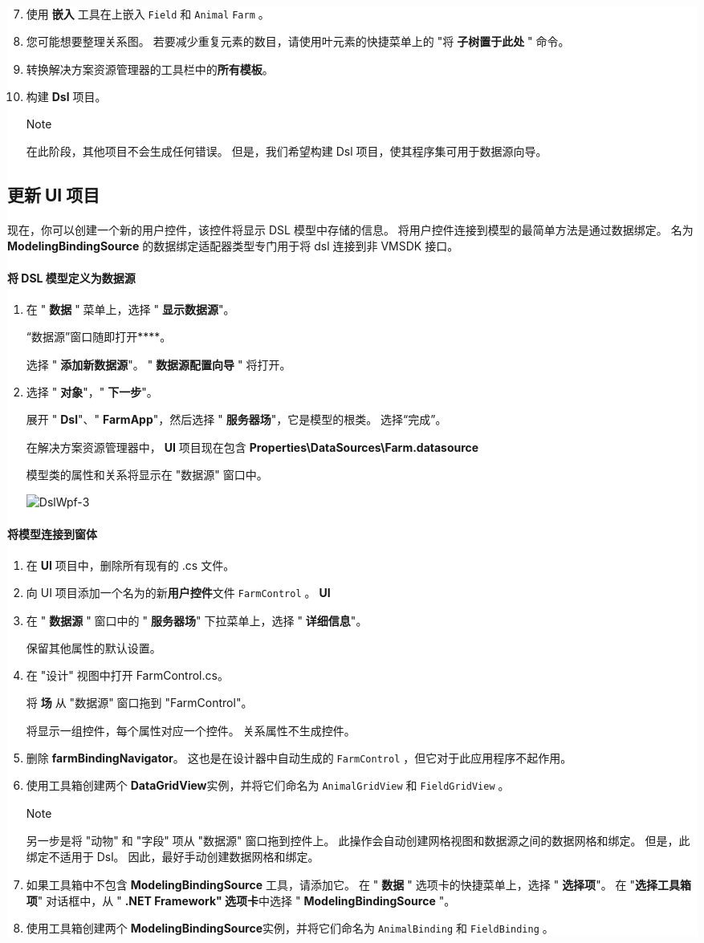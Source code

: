 7. 使用 **嵌入** 工具在上嵌入 `Field` 和 `Animal` `Farm` 。

8. 您可能想要整理关系图。 若要减少重复元素的数目，请使用叶元素的快捷菜单上的 "将 **子树置于此处** " 命令。

9. 转换解决方案资源管理器的工具栏中的**所有模板**。

10. 构建 **Dsl** 项目。

    > [!NOTE]
    > 在此阶段，其他项目不会生成任何错误。 但是，我们希望构建 Dsl 项目，使其程序集可用于数据源向导。

## <a name="updating-the-ui-project"></a>更新 UI 项目
 现在，你可以创建一个新的用户控件，该控件将显示 DSL 模型中存储的信息。 将用户控件连接到模型的最简单方法是通过数据绑定。 名为 **ModelingBindingSource** 的数据绑定适配器类型专门用于将 dsl 连接到非 VMSDK 接口。

#### <a name="to-define-your-dsl-model-as-a-data-source"></a>将 DSL 模型定义为数据源

1. 在 " **数据** " 菜单上，选择 " **显示数据源**"。

     “数据源”窗口随即打开****。

     选择 " **添加新数据源**"。 " **数据源配置向导** " 将打开。

2. 选择 " **对象**"，" **下一步**"。

     展开 " **Dsl**"、" **FarmApp**"，然后选择 " **服务器场**"，它是模型的根类。 选择“完成”。

     在解决方案资源管理器中， **UI** 项目现在包含 **Properties\DataSources\Farm.datasource**

     模型类的属性和关系将显示在 "数据源" 窗口中。

     ![DslWpf&#45;3](../modeling/media/dslwpf-3.png "DslWpf-3")

#### <a name="to-connect-your-model-to-a-form"></a>将模型连接到窗体

1. 在 **UI** 项目中，删除所有现有的 .cs 文件。

2. 向 UI 项目添加一个名为的新**用户控件**文件 `FarmControl` 。 **UI**

3. 在 " **数据源** " 窗口中的 " **服务器场**" 下拉菜单上，选择 " **详细信息**"。

    保留其他属性的默认设置。

4. 在 "设计" 视图中打开 FarmControl.cs。

    将 **场** 从 "数据源" 窗口拖到 "FarmControl"。

    将显示一组控件，每个属性对应一个控件。 关系属性不生成控件。

5. 删除 **farmBindingNavigator**。 这也是在设计器中自动生成的 `FarmControl` ，但它对于此应用程序不起作用。

6. 使用工具箱创建两个 **DataGridView**实例，并将它们命名为 `AnimalGridView` 和 `FieldGridView` 。

   > [!NOTE]
   > 另一步是将 "动物" 和 "字段" 项从 "数据源" 窗口拖到控件上。 此操作会自动创建网格视图和数据源之间的数据网格和绑定。 但是，此绑定不适用于 Dsl。 因此，最好手动创建数据网格和绑定。

7. 如果工具箱中不包含 **ModelingBindingSource** 工具，请添加它。 在 " **数据** " 选项卡的快捷菜单上，选择 " **选择项**"。 在 "**选择工具箱项**" 对话框中，从 " **.NET Framework" 选项卡**中选择 " **ModelingBindingSource** "。

8. 使用工具箱创建两个 **ModelingBindingSource**实例，并将它们命名为 `AnimalBinding` 和 `FieldBinding` 。
